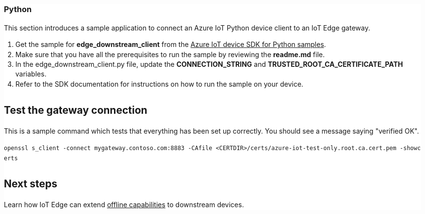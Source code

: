 ### Python

This section introduces a sample application to connect an Azure IoT Python device client to an IoT Edge gateway. 

1. Get the sample for **edge_downstream_client** from the [Azure IoT device SDK for Python samples](https://github.com/Azure/azure-iot-sdk-python/tree/master/device/samples). 
2. Make sure that you have all the prerequisites to run the sample by reviewing the **readme.md** file. 
3. In the edge_downstream_client.py file, update the **CONNECTION_STRING** and **TRUSTED_ROOT_CA_CERTIFICATE_PATH** variables. 
4. Refer to the SDK documentation for instructions on how to run the sample on your device. 


## Test the gateway connection

This is a sample command which tests that everything has been set up correctly. You should see a message saying "verified OK".

```cmd/sh
openssl s_client -connect mygateway.contoso.com:8883 -CAfile <CERTDIR>/certs/azure-iot-test-only.root.ca.cert.pem -showcerts
```

## Next steps

Learn how IoT Edge can extend [offline capabilities](offline-capabilities.md) to downstream devices. 
